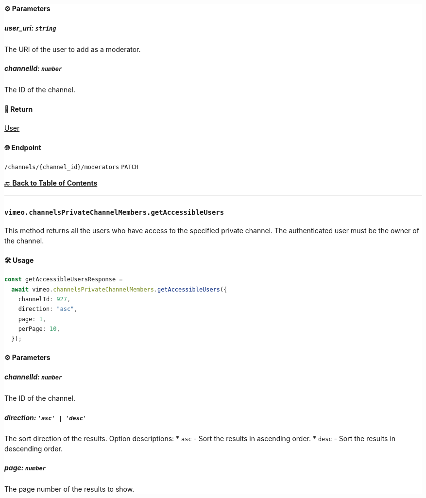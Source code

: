 #### ⚙️ Parameters<a id="⚙️-parameters"></a>

##### user_uri: `string`<a id="user_uri-string"></a>

The URI of the user to add as a moderator.

##### channelId: `number`<a id="channelid-number"></a>

The ID of the channel.

#### 🔄 Return<a id="🔄-return"></a>

[User](./models/user.ts)

#### 🌐 Endpoint<a id="🌐-endpoint"></a>

`/channels/{channel_id}/moderators` `PATCH`

[🔙 **Back to Table of Contents**](#table-of-contents)

---


### `vimeo.channelsPrivateChannelMembers.getAccessibleUsers`<a id="vimeochannelsprivatechannelmembersgetaccessibleusers"></a>

This method returns all the users who have access to the specified private channel. The authenticated user must be the owner of the channel.

#### 🛠️ Usage<a id="🛠️-usage"></a>

```typescript
const getAccessibleUsersResponse =
  await vimeo.channelsPrivateChannelMembers.getAccessibleUsers({
    channelId: 927,
    direction: "asc",
    page: 1,
    perPage: 10,
  });
```

#### ⚙️ Parameters<a id="⚙️-parameters"></a>

##### channelId: `number`<a id="channelid-number"></a>

The ID of the channel.

##### direction: `'asc' | 'desc'`<a id="direction-asc--desc"></a>

The sort direction of the results.  Option descriptions:  * `asc` - Sort the results in ascending order.  * `desc` - Sort the results in descending order. 

##### page: `number`<a id="page-number"></a>

The page number of the results to show.

